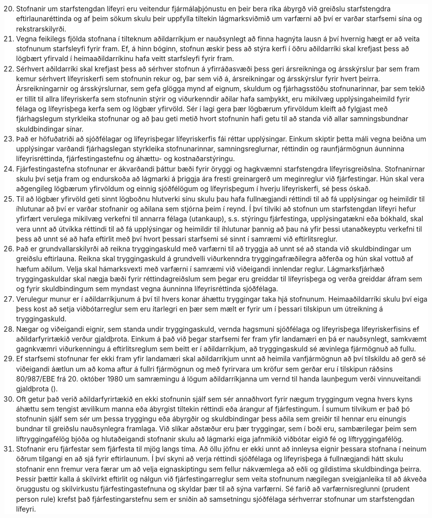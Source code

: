 20. Stofnanir um starfstengdan lífeyri eru veitendur fjármálaþjónustu en þeir bera ríka ábyrgð við greiðslu starfstengdra eftirlaunaréttinda og af þeim sökum skulu þeir uppfylla tiltekin lágmarksviðmið um varfærni að því er varðar starfsemi sína og rekstrarskilyrði.
21. Vegna feikilegs fjölda stofnana í tilteknum aðildarríkjum er nauðsynlegt að finna hagnýta lausn á því hvernig hægt er að veita stofnunum starfsleyfi fyrir fram. Ef, á hinn bóginn, stofnun æskir þess að stýra kerfi í öðru aðildarríki skal krefjast þess að lögbært yfirvald í heimaaðildarríkinu hafa veitt starfsleyfi fyrir fram.
22. Sérhvert aðildarríki skal krefjast þess að sérhver stofnun á yfirráðasvæði þess geri ársreikninga og ársskýrslur þar sem fram kemur sérhvert lífeyriskerfi sem stofnunin rekur og, þar sem við á, ársreikningar og ársskýrslur fyrir hvert þeirra. Ársreikningarnir og ársskýrslurnar, sem gefa glögga mynd af eignum, skuldum og fjárhagsstöðu stofnunarinnar, þar sem tekið er tillit til allra lífeyriskerfa sem stofnunin stýrir og viðurkenndir aðilar hafa samþykkt, eru mikilvæg upplýsingaheimild fyrir félaga og lífeyrisþega kerfa sem og lögbær yfirvöld. Sér í lagi gera þær lögbærum yfirvöldum kleift að fylgjast með fjárhagslegum styrkleika stofnunar og að þau geti metið hvort stofnunin hafi getu til að standa við allar samningsbundnar skuldbindingar sínar.
23. Það er höfuðatriði að sjóðfélagar og lífeyrisþegar lífeyriskerfis fái réttar upplýsingar. Einkum skiptir þetta máli vegna beiðna um upplýsingar varðandi fjárhagslegan styrkleika stofnunarinnar, samningsreglurnar, réttindin og raunfjármögnun áunninna lífeyrisréttinda, fjárfestingastefnu og áhættu- og kostnaðarstýringu.
24. Fjárfestingastefna stofnunar er ákvarðandi þáttur bæði fyrir öryggi og hagkvæmni starfstengdra lífeyrisgreiðslna. Stofnanirnar skulu því setja fram og endurskoða að lágmarki á þriggja ára fresti greinargerð um meginreglur við fjárfestingar. Hún skal vera aðgengileg lögbærum yfirvöldum og einnig sjóðfélögum og lífeyrisþegum í hverju lífeyriskerfi, sé þess óskað.
25. Til að lögbær yfirvöld geti sinnt lögboðnu hlutverki sínu skulu þau hafa fullnægjandi réttindi til að fá upplýsingar og heimildir til íhlutunar að því er varðar stofnanir og aðilana sem stjórna þeim í reynd. Í því tilviki að stofnun um starfstengdan lífeyri hefur yfirfært verulega mikilvæg verkefni til annarra félaga (utankaup), s.s. stýringu fjárfestinga, upplýsingatækni eða bókhald, skal vera unnt að útvíkka réttindi til að fá upplýsingar og heimildir til íhlutunar þannig að þau ná yfir þessi utanaðkeyptu verkefni til þess að unnt sé að hafa eftirlit með því hvort þessari starfsemi sé sinnt í samræmi við eftirlitsreglur.
26. Það er grundvallarskilyrði að reikna tryggingaskuld með varfærni til að tryggja að unnt sé að standa við skuldbindingar um greiðslu eftirlauna. Reikna skal tryggingaskuld á grundvelli viðurkenndra tryggingafræðilegra aðferða og hún skal vottuð af hæfum aðilum. Velja skal hámarksvexti með varfærni í samræmi við viðeigandi innlendar reglur. Lágmarksfjárhæð tryggingaskuldar skal nægja bæði fyrir réttindagreiðslum sem þegar eru greiddar til lífeyrisþega og verða greiddar áfram sem og fyrir skuldbindingum sem myndast vegna áunninna lífeyrisréttinda sjóðfélaga.
27. Verulegur munur er í aðildarríkjunum á því til hvers konar áhættu tryggingar taka hjá stofnunum. Heimaaðildarríki skulu því eiga þess kost að setja viðbótarreglur sem eru ítarlegri en þær sem mælt er fyrir um í þessari tilskipun um útreikning á tryggingaskuld.
28. Nægar og viðeigandi eignir, sem standa undir tryggingaskuld, vernda hagsmuni sjóðfélaga og lífeyrisþega lífeyriskerfisins ef aðildarfyrirtækið verður gjaldþrota. Einkum á það við þegar starfsemi fer fram yfir landamæri en þá er nauðsynlegt, samkvæmt gagnkvæmri viðurkenningu á eftirlitsreglum sem beitt er í aðildarríkjum, að tryggingaskuld sé ævinlega fjármögnuð að fullu.
29. Ef starfsemi stofnunar fer ekki fram yfir landamæri skal aðildarríkjum unnt að heimila vanfjármögnun að því tilskildu að gerð sé viðeigandi áætlun um að koma aftur á fullri fjármögnun og með fyrirvara um kröfur sem gerðar eru í tilskipun ráðsins 80/987/EBE frá 20. október 1980 um samræmingu á lögum aðildarríkjanna um vernd til handa launþegum verði vinnuveitandi gjaldþrota ().
30. Oft getur það verið aðildarfyrirtækið en ekki stofnunin sjálf sem sér annaðhvort fyrir nægum tryggingum vegna hvers kyns áhættu sem tengist ævilíkum manna eða ábyrgist tiltekin réttindi eða árangur af fjárfestingum. Í sumum tilvikum er það þó stofnunin sjálf sem sér um þessa tryggingu eða ábyrgðir og skuldbindingar þess aðila sem greiðir til hennar eru einungis bundnar til greiðslu nauðsynlegra framlaga. Við slíkar aðstæður eru þær tryggingar, sem í boði eru, sambærilegar þeim sem líftryggingafélög bjóða og hlutaðeigandi stofnanir skulu að lágmarki eiga jafnmikið viðbótar eigið fé og líftryggingafélög.
31. Stofnanir eru fjárfestar sem fjárfesta til mjög langs tíma. Að öllu jöfnu er ekki unnt að innleysa eignir þessara stofnana í neinum öðrum tilgangi en að sjá fyrir eftirlaunum. Í því skyni að verja réttindi sjóðfélaga og lífeyrisþega á fullnægjandi hátt skulu stofnanir enn fremur vera færar um að velja eignaskiptingu sem fellur nákvæmlega að eðli og gildistíma skuldbindinga þeirra. Þessir þættir kalla á skilvirkt eftirlit og nálgun við fjárfestingarreglur sem veita stofnunum nægilegan sveigjanleika til að ákveða öruggustu og skilvirkustu fjárfestingastefnuna og skyldar þær til að sýna varfærni. Sé farið að varfærnisreglunni (prudent person rule) krefst það fjárfestingarstefnu sem er sniðin að samsetningu sjóðfélaga sérhverrar stofnunar um starfstengdan lífeyri.